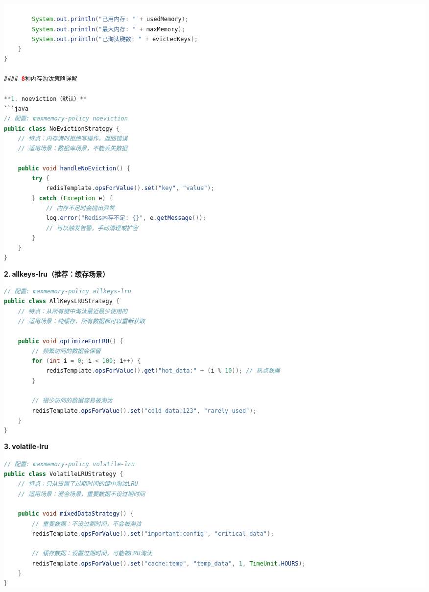 ```java
        
        System.out.println("已用内存: " + usedMemory);
        System.out.println("最大内存: " + maxMemory);
        System.out.println("已淘汰键数: " + evictedKeys);
    }
}

#### 8种内存淘汰策略详解

**1. noeviction（默认）**
```java
// 配置: maxmemory-policy noeviction
public class NoEvictionStrategy {
    // 特点：内存满时拒绝写操作，返回错误
    // 适用场景：数据库场景，不能丢失数据
    
    public void handleNoEviction() {
        try {
            redisTemplate.opsForValue().set("key", "value");
        } catch (Exception e) {
            // 内存不足时会抛出异常
            log.error("Redis内存不足: {}", e.getMessage());
            // 可以触发告警，手动清理或扩容
        }
    }
}
```

**2. allkeys-lru（推荐：缓存场景）**
```java
// 配置: maxmemory-policy allkeys-lru
public class AllKeysLRUStrategy {
    // 特点：从所有键中淘汰最近最少使用的
    // 适用场景：纯缓存，所有数据都可以重新获取
    
    public void optimizeForLRU() {
        // 频繁访问的数据会保留
        for (int i = 0; i < 100; i++) {
            redisTemplate.opsForValue().get("hot_data:" + (i % 10)); // 热点数据
        }
        
        // 很少访问的数据容易被淘汰
        redisTemplate.opsForValue().set("cold_data:123", "rarely_used");
    }
}
```

**3. volatile-lru**
```java
// 配置: maxmemory-policy volatile-lru
public class VolatileLRUStrategy {
    // 特点：只从设置了过期时间的键中淘汰LRU
    // 适用场景：混合场景，重要数据不设过期时间
    
    public void mixedDataStrategy() {
        // 重要数据：不设过期时间，不会被淘汰
        redisTemplate.opsForValue().set("important:config", "critical_data");
        
        // 缓存数据：设置过期时间，可能被LRU淘汰
        redisTemplate.opsForValue().set("cache:temp", "temp_data", 1, TimeUnit.HOURS);
    }
}
```
